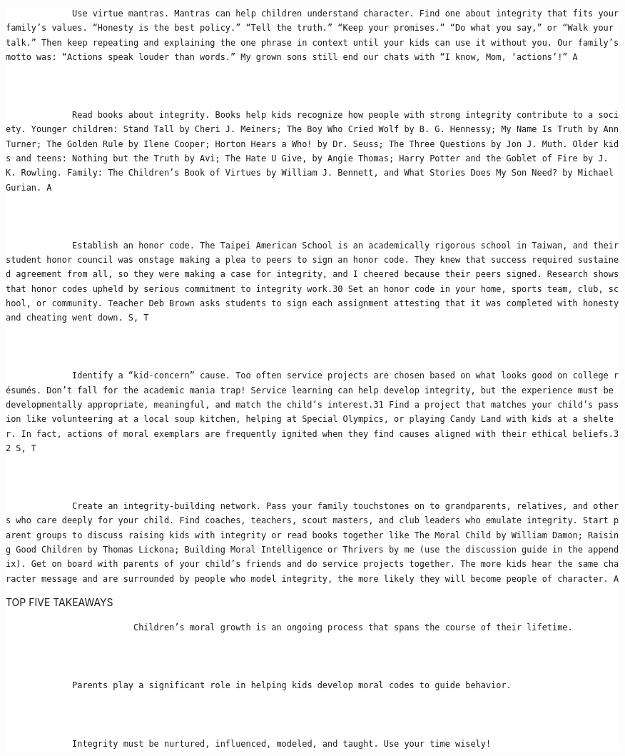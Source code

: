 

				 Use virtue mantras. Mantras can help children understand character. Find one about integrity that fits your family’s values. “Honesty is the best policy.” “Tell the truth.” “Keep your promises.” “Do what you say,” or “Walk your talk.” Then keep repeating and explaining the one phrase in context until your kids can use it without you. Our family’s motto was: “Actions speak louder than words.” My grown sons still end our chats with “I know, Mom, ‘actions’!” A



				 Read books about integrity. Books help kids recognize how people with strong integrity contribute to a society. Younger children: Stand Tall by Cheri J. Meiners; The Boy Who Cried Wolf by B. G. Hennessy; My Name Is Truth by Ann Turner; The Golden Rule by Ilene Cooper; Horton Hears a Who! by Dr. Seuss; The Three Questions by Jon J. Muth. Older kids and teens: Nothing but the Truth by Avi; The Hate U Give, by Angie Thomas; Harry Potter and the Goblet of Fire by J. K. Rowling. Family: The Children’s Book of Virtues by William J. Bennett, and What Stories Does My Son Need? by Michael Gurian. A



				 Establish an honor code. The Taipei American School is an academically rigorous school in Taiwan, and their student honor council was onstage making a plea to peers to sign an honor code. They knew that success required sustained agreement from all, so they were making a case for integrity, and I cheered because their peers signed. Research shows that honor codes upheld by serious commitment to integrity work.30 Set an honor code in your home, sports team, club, school, or community. Teacher Deb Brown asks students to sign each assignment attesting that it was completed with honesty and cheating went down. S, T



				 Identify a “kid-concern” cause. Too often service projects are chosen based on what looks good on college résumés. Don’t fall for the academic mania trap! Service learning can help develop integrity, but the experience must be developmentally appropriate, meaningful, and match the child’s interest.31 Find a project that matches your child’s passion like volunteering at a local soup kitchen, helping at Special Olympics, or playing Candy Land with kids at a shelter. In fact, actions of moral exemplars are frequently ignited when they find causes aligned with their ethical beliefs.32 S, T



				 Create an integrity-building network. Pass your family touchstones on to grandparents, relatives, and others who care deeply for your child. Find coaches, teachers, scout masters, and club leaders who emulate integrity. Start parent groups to discuss raising kids with integrity or read books together like The Moral Child by William Damon; Raising Good Children by Thomas Lickona; Building Moral Intelligence or Thrivers by me (use the discussion guide in the appendix). Get on board with parents of your child’s friends and do service projects together. The more kids hear the same character message and are surrounded by people who model integrity, the more likely they will become people of character. A





TOP FIVE TAKEAWAYS


			 				 Children’s moral growth is an ongoing process that spans the course of their lifetime.



				 Parents play a significant role in helping kids develop moral codes to guide behavior.



				 Integrity must be nurtured, influenced, modeled, and taught. Use your time wisely!

